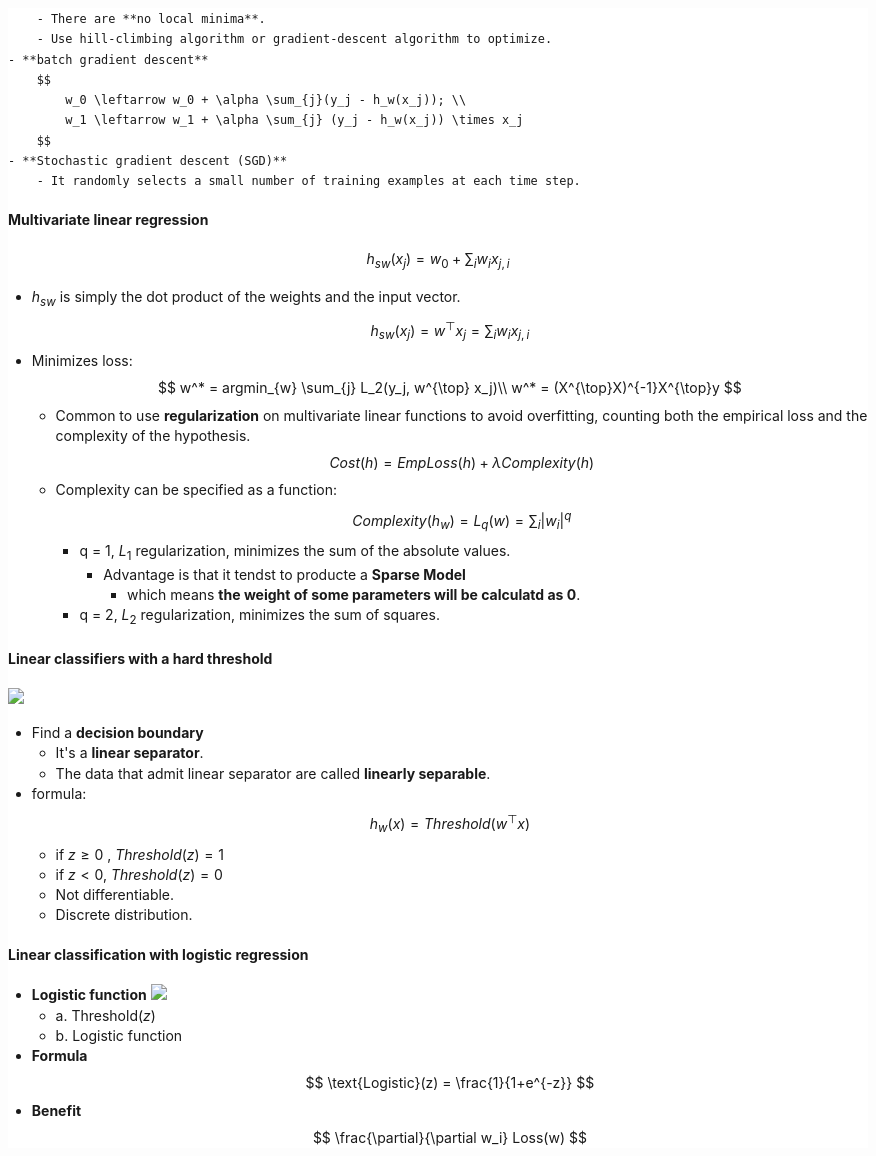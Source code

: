         - There are **no local minima**.
        - Use hill-climbing algorithm or gradient-descent algorithm to optimize.
    - **batch gradient descent**
        $$
            w_0 \leftarrow w_0 + \alpha \sum_{j}(y_j - h_w(x_j)); \\
            w_1 \leftarrow w_1 + \alpha \sum_{j} (y_j - h_w(x_j)) \times x_j
        $$
    - **Stochastic gradient descent (SGD)**
        - It randomly selects a small number of training examples at each time step.
#### Multivariate linear regression
$$
    h_{sw}(x_j) = w_0 + \sum_{i}w_ix_{j,i}
$$
- $h_{sw}$ is simply the dot product of the weights and the input vector.
    $$
        h_{sw}(x_j) = w^\top x_j = \sum_i w_i x_{j,i}
    $$
- Minimizes loss:
    $$
        w^* = argmin_{w} \sum_{j} L_2(y_j, w^{\top} x_j)\\
        w^* = (X^{\top}X)^{-1}X^{\top}y
    $$
    - Common to use **regularization** on multivariate linear functions to avoid overfitting, counting both the empirical loss and the complexity of the hypothesis.
        $$
            Cost(h) = EmpLoss(h)+\lambda Complexity(h)
        $$
    - Complexity can be specified as a function:
        $$
            Complexity(h_w) = L_q(w) = \sum_{i}|w_i|^q
        $$
        - q = 1, $L_1$ regularization, minimizes the sum of the absolute values.
            - Advantage is that it tendst to producte a **Sparse Model**
                - which means **the weight of some parameters will be calculatd as 0**.
        - q = 2, $L_2$ regularization, minimizes the sum of squares.
#### Linear classifiers with a hard threshold
![](https://i.imgur.com/NKKQ08i.png)
- Find a **decision boundary**
    - It's a **linear separator**.
    - The data that admit linear separator are called **linearly separable**.
- formula:
    $$
        h_w(x) = Threshold(w^{\top}x)    
    $$
    - if $z \geq 0$ , $Threshold(z) = 1$
    - if $z < 0$, $Threshold(z) = 0$
    - Not differentiable.
    - Discrete distribution.
#### Linear classification with logistic regression
- **Logistic function**
    ![](https://i.imgur.com/87Rx47D.png)
    - a. $\text{Threshold}(z)$
    - b. $\text{Logistic function}$
- **Formula**
    $$
        \text{Logistic}(z) = \frac{1}{1+e^{-z}}
    $$
- **Benefit**
    $$
        \frac{\partial}{\partial w_i} Loss(w)
    $$